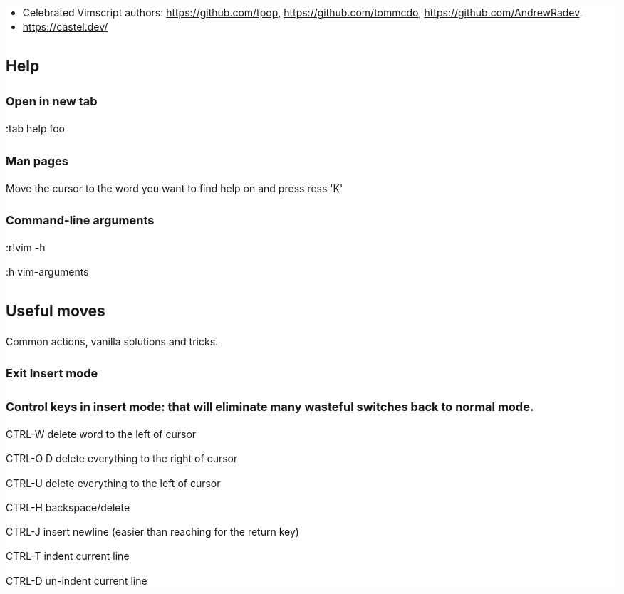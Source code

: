 - Celebrated Vimscript authors: <https://github.com/tpop>,
  <https://github.com/tommcdo>, <https://github.com/AndrewRadev>.
- <https://castel.dev/>  







## Help

### Open in new tab
:tab help foo

### Man pages
Move the cursor to the word you want to find help on and press ress 'K'

### Command-line arguments
:r!vim -h

:h vim-arguments












## Useful moves
Common actions, vanilla solutions and tricks.

### Exit Insert mode
<esc>
<c-c>
<c-[>


### Control keys in insert mode: that will eliminate many wasteful switches back to normal mode.
CTRL-W    delete word to the left of cursor

CTRL-O D  delete everything to the right of cursor

CTRL-U    delete everything to the left of cursor

CTRL-H    backspace/delete

CTRL-J    insert newline (easier than reaching for the return key)

CTRL-T    indent current line

CTRL-D    un-indent current line



